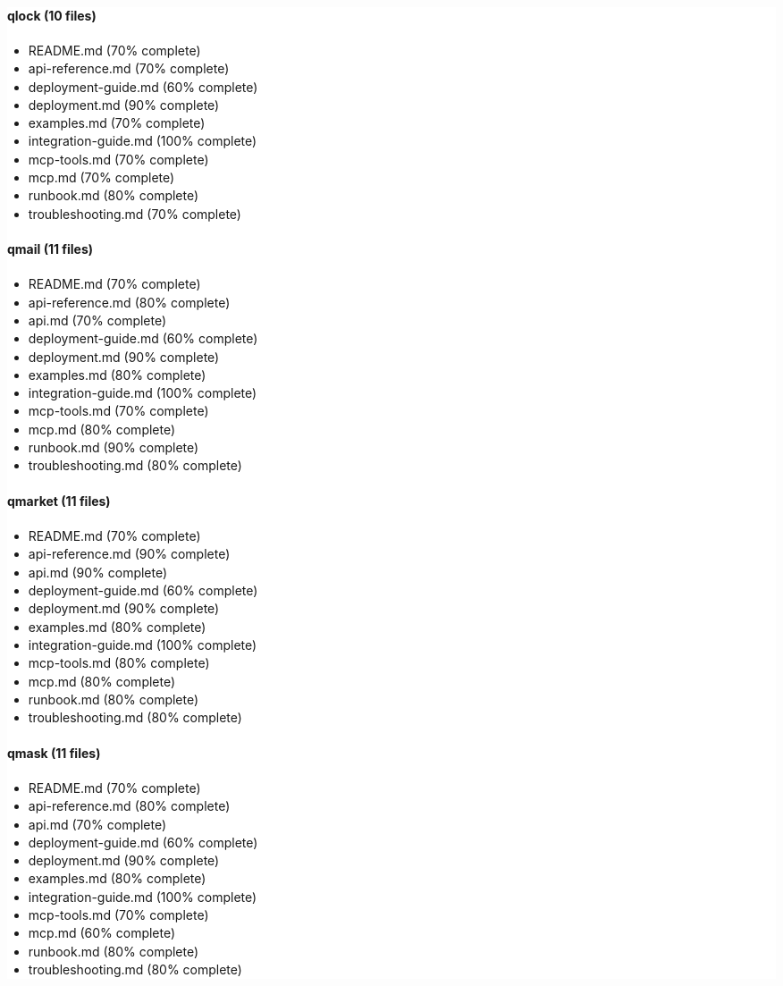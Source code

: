 #### qlock (10 files)
- README.md (70% complete)
- api-reference.md (70% complete)
- deployment-guide.md (60% complete)
- deployment.md (90% complete)
- examples.md (70% complete)
- integration-guide.md (100% complete)
- mcp-tools.md (70% complete)
- mcp.md (70% complete)
- runbook.md (80% complete)
- troubleshooting.md (70% complete)

#### qmail (11 files)
- README.md (70% complete)
- api-reference.md (80% complete)
- api.md (70% complete)
- deployment-guide.md (60% complete)
- deployment.md (90% complete)
- examples.md (80% complete)
- integration-guide.md (100% complete)
- mcp-tools.md (70% complete)
- mcp.md (80% complete)
- runbook.md (90% complete)
- troubleshooting.md (80% complete)

#### qmarket (11 files)
- README.md (70% complete)
- api-reference.md (90% complete)
- api.md (90% complete)
- deployment-guide.md (60% complete)
- deployment.md (90% complete)
- examples.md (80% complete)
- integration-guide.md (100% complete)
- mcp-tools.md (80% complete)
- mcp.md (80% complete)
- runbook.md (80% complete)
- troubleshooting.md (80% complete)

#### qmask (11 files)
- README.md (70% complete)
- api-reference.md (80% complete)
- api.md (70% complete)
- deployment-guide.md (60% complete)
- deployment.md (90% complete)
- examples.md (80% complete)
- integration-guide.md (100% complete)
- mcp-tools.md (70% complete)
- mcp.md (60% complete)
- runbook.md (80% complete)
- troubleshooting.md (80% complete)
